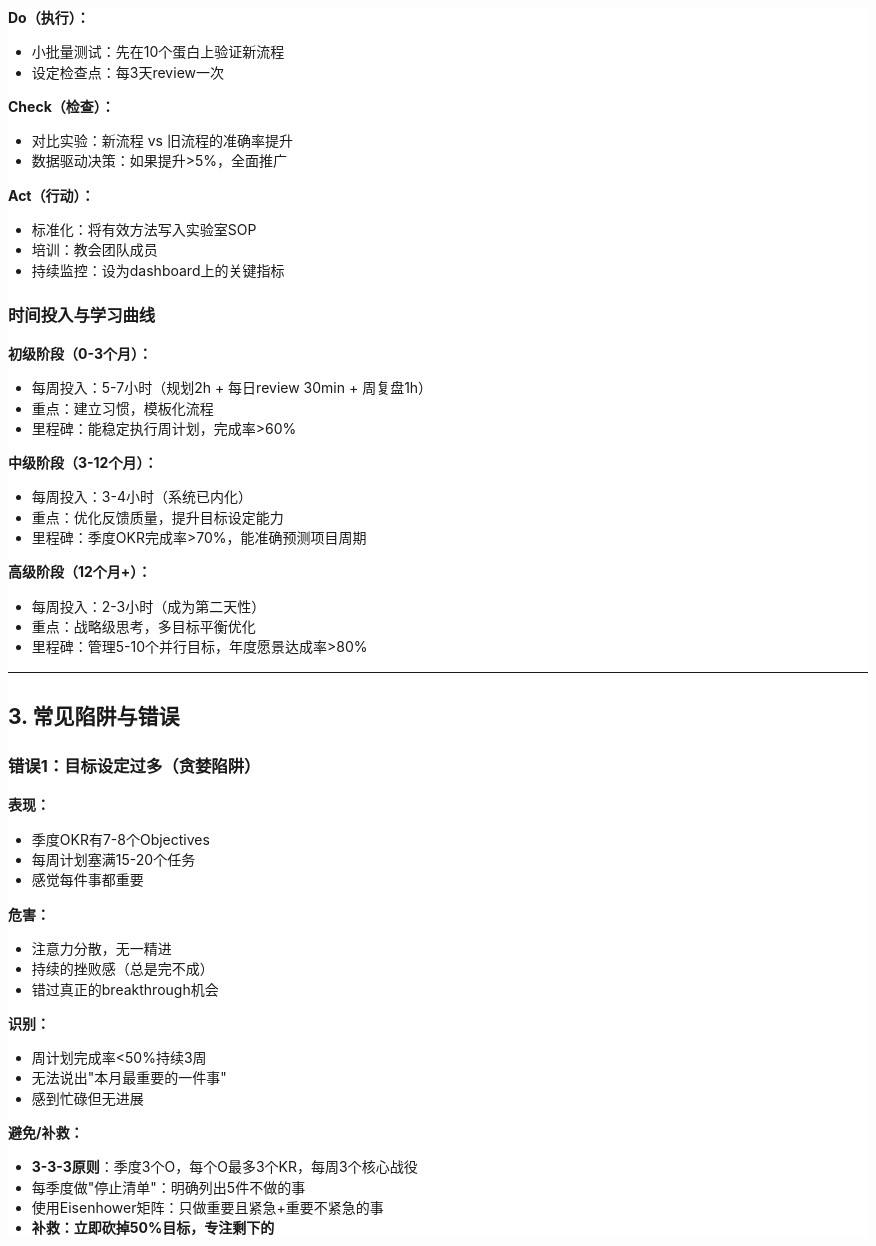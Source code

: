 **Do（执行）：**
- 小批量测试：先在10个蛋白上验证新流程
- 设定检查点：每3天review一次

**Check（检查）：**
- 对比实验：新流程 vs 旧流程的准确率提升
- 数据驱动决策：如果提升>5%，全面推广

**Act（行动）：**
- 标准化：将有效方法写入实验室SOP
- 培训：教会团队成员
- 持续监控：设为dashboard上的关键指标

### 时间投入与学习曲线

**初级阶段（0-3个月）：**
- 每周投入：5-7小时（规划2h + 每日review 30min + 周复盘1h）
- 重点：建立习惯，模板化流程
- 里程碑：能稳定执行周计划，完成率>60%

**中级阶段（3-12个月）：**
- 每周投入：3-4小时（系统已内化）
- 重点：优化反馈质量，提升目标设定能力
- 里程碑：季度OKR完成率>70%，能准确预测项目周期

**高级阶段（12个月+）：**
- 每周投入：2-3小时（成为第二天性）
- 重点：战略级思考，多目标平衡优化
- 里程碑：管理5-10个并行目标，年度愿景达成率>80%

---

## 3. 常见陷阱与错误

### 错误1：目标设定过多（贪婪陷阱）

**表现：**
- 季度OKR有7-8个Objectives
- 每周计划塞满15-20个任务
- 感觉每件事都重要

**危害：**
- 注意力分散，无一精进
- 持续的挫败感（总是完不成）
- 错过真正的breakthrough机会

**识别：**
- 周计划完成率<50%持续3周
- 无法说出"本月最重要的一件事"
- 感到忙碌但无进展

**避免/补救：**
- **3-3-3原则**：季度3个O，每个O最多3个KR，每周3个核心战役
- 每季度做"停止清单"：明确列出5件不做的事
- 使用Eisenhower矩阵：只做重要且紧急+重要不紧急的事
- **补救：立即砍掉50%目标，专注剩下的**

